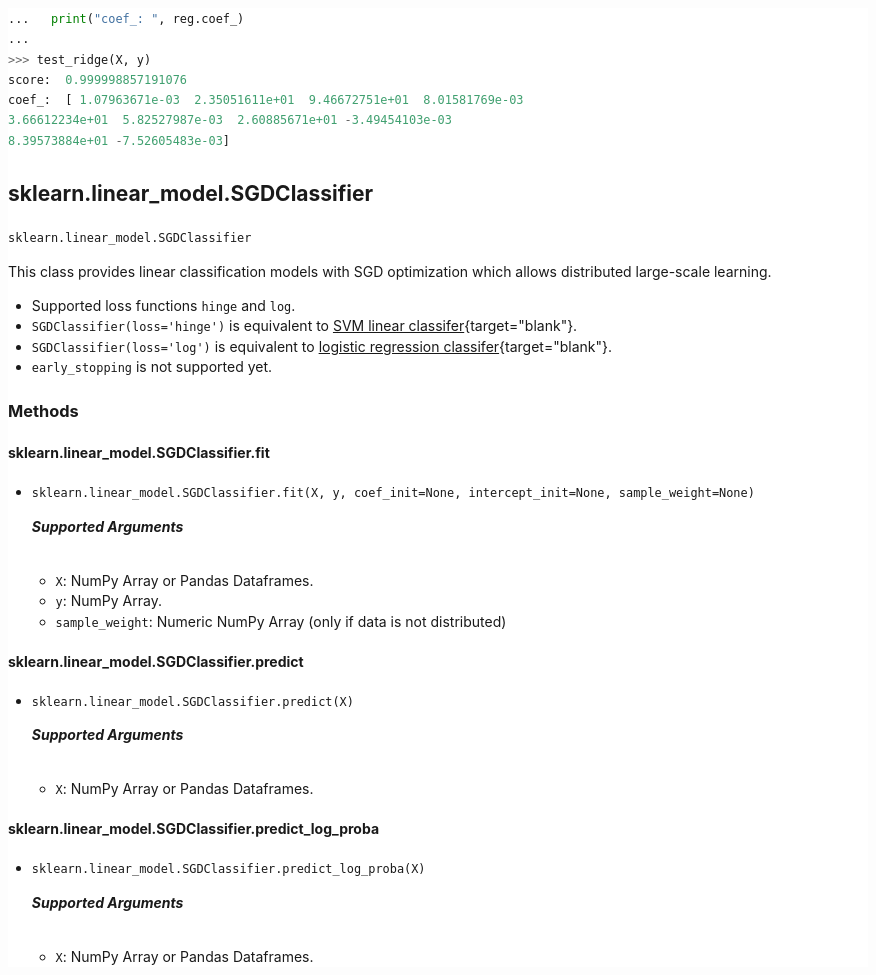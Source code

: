 ```py
...   print("coef_: ", reg.coef_)
...
>>> test_ridge(X, y)
score:  0.999998857191076
coef_:  [ 1.07963671e-03  2.35051611e+01  9.46672751e+01  8.01581769e-03
3.66612234e+01  5.82527987e-03  2.60885671e+01 -3.49454103e-03
8.39573884e+01 -7.52605483e-03]
```

## sklearn.linear_model.SGDClassifier

`sklearn.linear_model.SGDClassifier`


This class provides linear classification models with SGD optimization
which allows distributed large-scale learning.

-  Supported loss functions `hinge` and `log`.
- `SGDClassifier(loss='hinge')` is equivalent to [SVM linear classifer](https://scikit-learn.org/0.24/modules/generated/sklearn.svm.LinearSVC.html#sklearn.svm.LinearSVC){target="blank"}.
- `SGDClassifier(loss='log')` is equivalent to [logistic regression classifer](https://scikit-learn.org/0.24/modules/generated/sklearn.linear_model.LogisticRegression.html#sklearn.linear_model.LogisticRegression){target="blank"}.
-  `early_stopping` is not supported yet.

### Methods

#### sklearn.linear_model.SGDClassifier.fit

- `sklearn.linear_model.SGDClassifier.fit(X, y, coef_init=None, intercept_init=None, sample_weight=None)`


    ***Supported Arguments***
    <br>
    <br>
    -   `X`: NumPy Array or Pandas Dataframes.
    -   `y`: NumPy Array.
    -   `sample_weight`: Numeric NumPy Array (only if data is not
     distributed)

#### sklearn.linear_model.SGDClassifier.predict

- `sklearn.linear_model.SGDClassifier.predict(X)`

    ***Supported Arguments***
    <br>
    <br>
    -   `X`: NumPy Array or Pandas Dataframes.

#### sklearn.linear_model.SGDClassifier.predict_log_proba

- `sklearn.linear_model.SGDClassifier.predict_log_proba(X)`

    ***Supported Arguments***
    <br>
    <br>
    -   `X`: NumPy Array or Pandas Dataframes.
